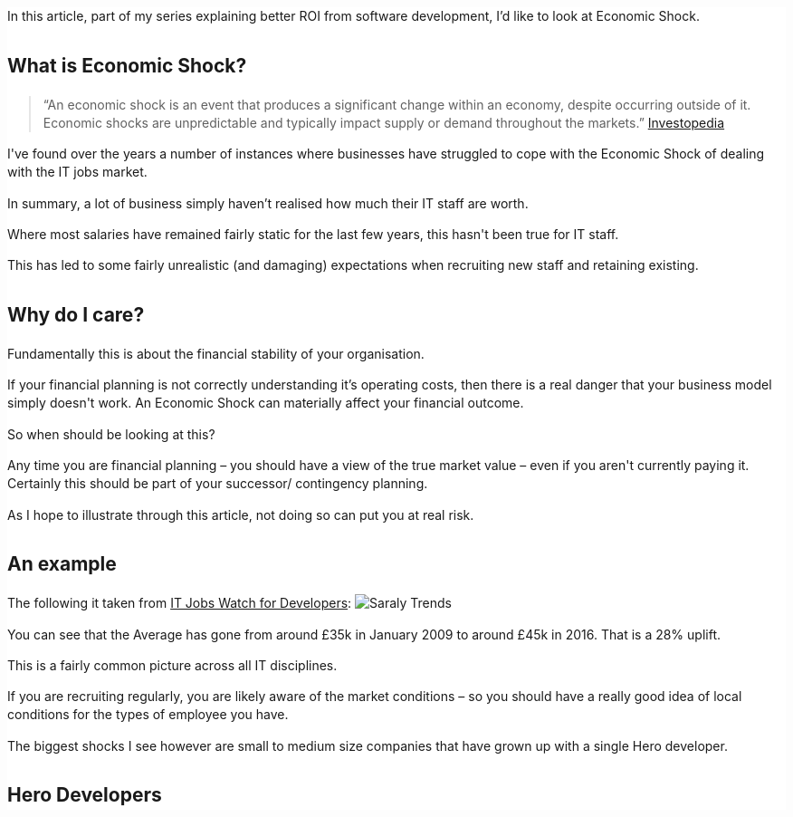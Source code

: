 In this article, part of my series explaining better ROI from software development, I’d like to look at Economic Shock.

## What is Economic Shock?

> “An economic shock is an event that produces a significant change within an economy, despite occurring outside of it. Economic shocks are unpredictable and typically impact supply or demand throughout the markets.” [Investopedia](http://www.investopedia.com/terms/e/economic-shock.asp#ixzz4AQX3QKYF)

I've found over the years a number of instances where businesses have struggled to cope with the Economic Shock of dealing with the IT jobs market.

In summary, a lot of business simply haven’t realised how much their IT staff are worth.

Where most salaries have remained fairly static for the last few years, this hasn't been true for IT staff.

This has led to some fairly unrealistic (and damaging) expectations when recruiting new staff and retaining existing.

## Why do I care?

Fundamentally this is about the financial stability of your organisation.

If your financial planning is not correctly understanding it’s operating costs, then there is a real danger that your business model simply doesn't work. An Economic Shock can materially affect your financial outcome.

So when should be looking at this?

Any time you are financial planning – you should have a view of the true market value – even if you aren't currently paying it. Certainly this should be part of your successor/ contingency planning.

As I hope to illustrate through this article, not doing so can put you at real risk.

## An example

The following it taken from [IT Jobs Watch for Developers](http://www.itjobswatch.co.uk/jobs/uk/developer.do#salary_trend):
![Saraly Trends](/media/blog/it-market=-economic-shock/salary-trend.png)

You can see that the Average has gone from around £35k in January 2009 to around £45k in 2016. That is a 28% uplift.

This is a fairly common picture across all IT disciplines.

If you are recruiting regularly, you are likely aware of the market conditions – so you should have a really good idea of local conditions for the types of employee you have.

The biggest shocks I see however are small to medium size companies that have grown up with a single Hero developer.

## Hero Developers
